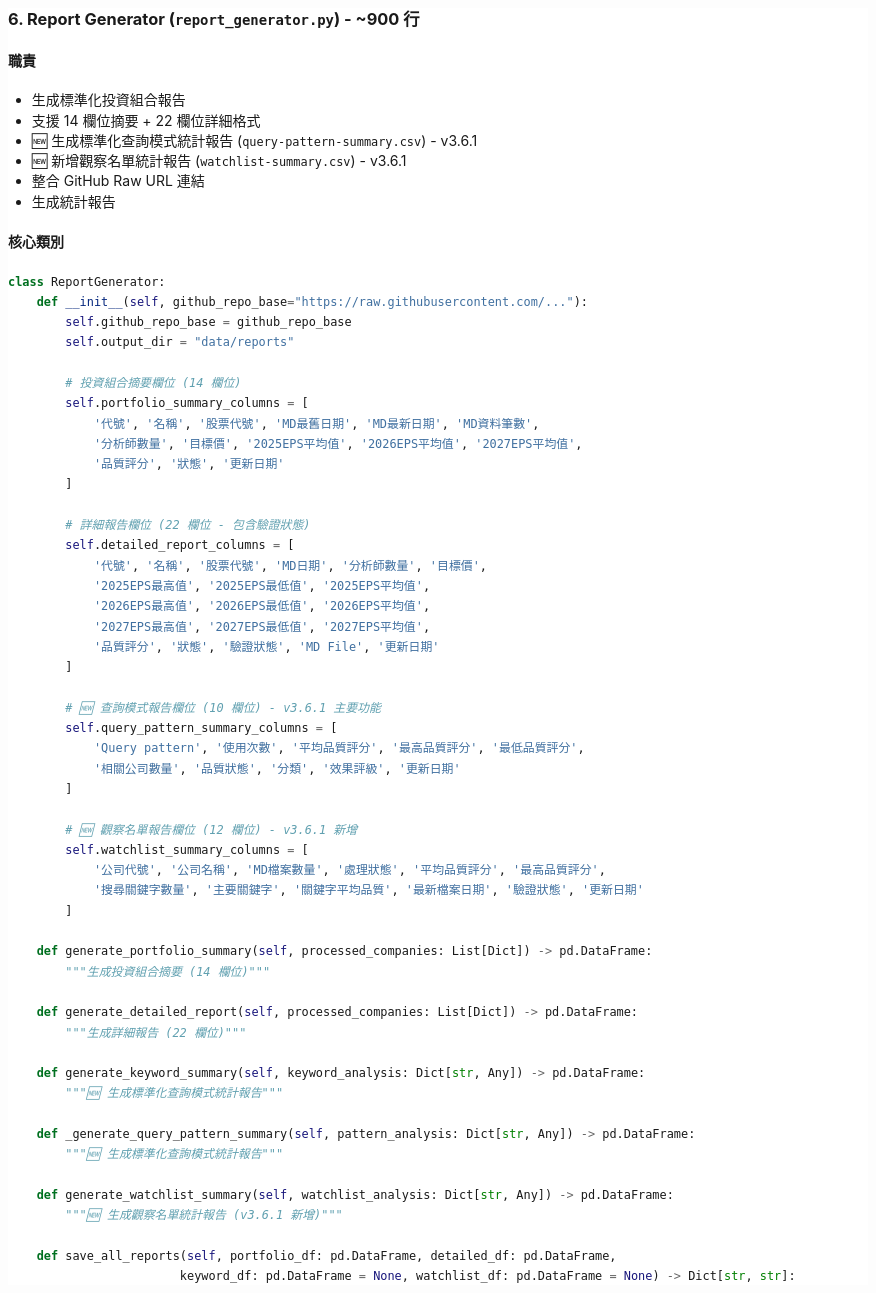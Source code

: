 ### 6. Report Generator (`report_generator.py`) - ~900 行

#### 職責
- 生成標準化投資組合報告
- 支援 14 欄位摘要 + 22 欄位詳細格式
- 🆕 生成標準化查詢模式統計報告 (`query-pattern-summary.csv`) - v3.6.1
- 🆕 新增觀察名單統計報告 (`watchlist-summary.csv`) - v3.6.1
- 整合 GitHub Raw URL 連結
- 生成統計報告

#### 核心類別
```python
class ReportGenerator:
    def __init__(self, github_repo_base="https://raw.githubusercontent.com/..."):
        self.github_repo_base = github_repo_base
        self.output_dir = "data/reports"
        
        # 投資組合摘要欄位 (14 欄位)
        self.portfolio_summary_columns = [
            '代號', '名稱', '股票代號', 'MD最舊日期', 'MD最新日期', 'MD資料筆數',
            '分析師數量', '目標價', '2025EPS平均值', '2026EPS平均值', '2027EPS平均值',
            '品質評分', '狀態', '更新日期'
        ]

        # 詳細報告欄位 (22 欄位 - 包含驗證狀態)
        self.detailed_report_columns = [
            '代號', '名稱', '股票代號', 'MD日期', '分析師數量', '目標價',
            '2025EPS最高值', '2025EPS最低值', '2025EPS平均值',
            '2026EPS最高值', '2026EPS最低值', '2026EPS平均值',
            '2027EPS最高值', '2027EPS最低值', '2027EPS平均值',
            '品質評分', '狀態', '驗證狀態', 'MD File', '更新日期'
        ]

        # 🆕 查詢模式報告欄位 (10 欄位) - v3.6.1 主要功能
        self.query_pattern_summary_columns = [
            'Query pattern', '使用次數', '平均品質評分', '最高品質評分', '最低品質評分',
            '相關公司數量', '品質狀態', '分類', '效果評級', '更新日期'
        ]
        
        # 🆕 觀察名單報告欄位 (12 欄位) - v3.6.1 新增
        self.watchlist_summary_columns = [
            '公司代號', '公司名稱', 'MD檔案數量', '處理狀態', '平均品質評分', '最高品質評分',
            '搜尋關鍵字數量', '主要關鍵字', '關鍵字平均品質', '最新檔案日期', '驗證狀態', '更新日期'
        ]
    
    def generate_portfolio_summary(self, processed_companies: List[Dict]) -> pd.DataFrame:
        """生成投資組合摘要 (14 欄位)"""
    
    def generate_detailed_report(self, processed_companies: List[Dict]) -> pd.DataFrame:
        """生成詳細報告 (22 欄位)"""
    
    def generate_keyword_summary(self, keyword_analysis: Dict[str, Any]) -> pd.DataFrame:
        """🆕 生成標準化查詢模式統計報告"""
    
    def _generate_query_pattern_summary(self, pattern_analysis: Dict[str, Any]) -> pd.DataFrame:
        """🆕 生成標準化查詢模式統計報告"""
    
    def generate_watchlist_summary(self, watchlist_analysis: Dict[str, Any]) -> pd.DataFrame:
        """🆕 生成觀察名單統計報告 (v3.6.1 新增)"""
    
    def save_all_reports(self, portfolio_df: pd.DataFrame, detailed_df: pd.DataFrame, 
                        keyword_df: pd.DataFrame = None, watchlist_df: pd.DataFrame = None) -> Dict[str, str]:
```